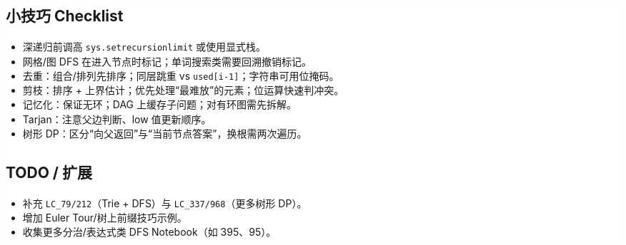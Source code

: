 ## 小技巧 Checklist
- 深递归前调高 `sys.setrecursionlimit` 或使用显式栈。
- 网格/图 DFS 在进入节点时标记；单词搜索类需要回溯撤销标记。
- 去重：组合/排列先排序；同层跳重 vs `used[i-1]`；字符串可用位掩码。
- 剪枝：排序 + 上界估计；优先处理“最难放”的元素；位运算快速判冲突。
- 记忆化：保证无环；DAG 上缓存子问题；对有环图需先拆解。
- Tarjan：注意父边判断、low 值更新顺序。
- 树形 DP：区分“向父返回”与“当前节点答案”，换根需两次遍历。

## TODO / 扩展
- 补充 `LC_79/212`（Trie + DFS）与 `LC_337/968`（更多树形 DP）。
- 增加 Euler Tour/树上前缀技巧示例。
- 收集更多分治/表达式类 DFS Notebook（如 395、95）。
